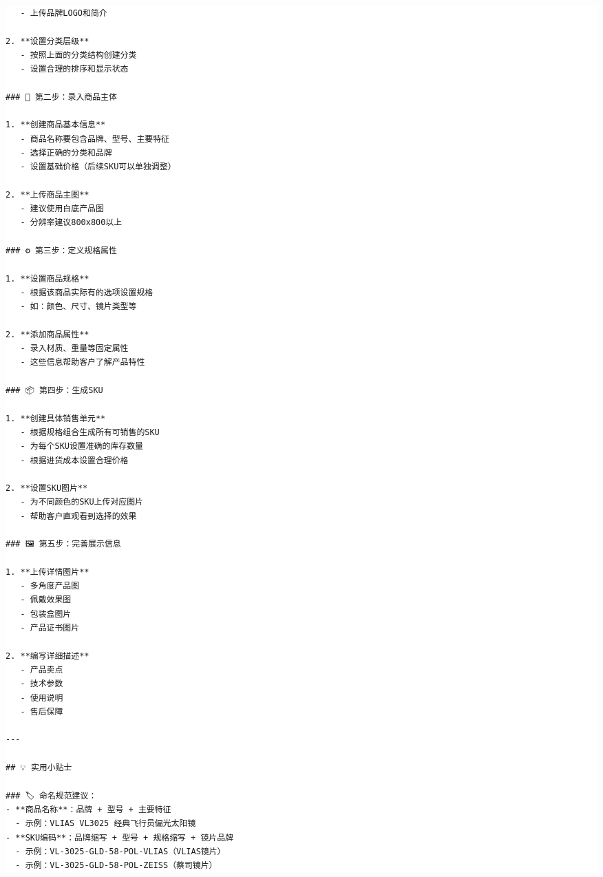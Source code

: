 ```
   - 上传品牌LOGO和简介

2. **设置分类层级**
   - 按照上面的分类结构创建分类
   - 设置合理的排序和显示状态

### 📝 第二步：录入商品主体

1. **创建商品基本信息**
   - 商品名称要包含品牌、型号、主要特征
   - 选择正确的分类和品牌
   - 设置基础价格（后续SKU可以单独调整）

2. **上传商品主图**
   - 建议使用白底产品图
   - 分辨率建议800x800以上

### ⚙️ 第三步：定义规格属性

1. **设置商品规格**
   - 根据该商品实际有的选项设置规格
   - 如：颜色、尺寸、镜片类型等

2. **添加商品属性**
   - 录入材质、重量等固定属性
   - 这些信息帮助客户了解产品特性

### 📦 第四步：生成SKU

1. **创建具体销售单元**
   - 根据规格组合生成所有可销售的SKU
   - 为每个SKU设置准确的库存数量
   - 根据进货成本设置合理价格

2. **设置SKU图片**
   - 为不同颜色的SKU上传对应图片
   - 帮助客户直观看到选择的效果

### 🖼️ 第五步：完善展示信息

1. **上传详情图片**
   - 多角度产品图
   - 佩戴效果图
   - 包装盒图片
   - 产品证书图片

2. **编写详细描述**
   - 产品卖点
   - 技术参数
   - 使用说明
   - 售后保障

---

## 💡 实用小贴士

### 🏷️ 命名规范建议：
- **商品名称**：品牌 + 型号 + 主要特征
  - 示例：VLIAS VL3025 经典飞行员偏光太阳镜
- **SKU编码**：品牌缩写 + 型号 + 规格缩写 + 镜片品牌
  - 示例：VL-3025-GLD-58-POL-VLIAS（VLIAS镜片）
  - 示例：VL-3025-GLD-58-POL-ZEISS（蔡司镜片）

```